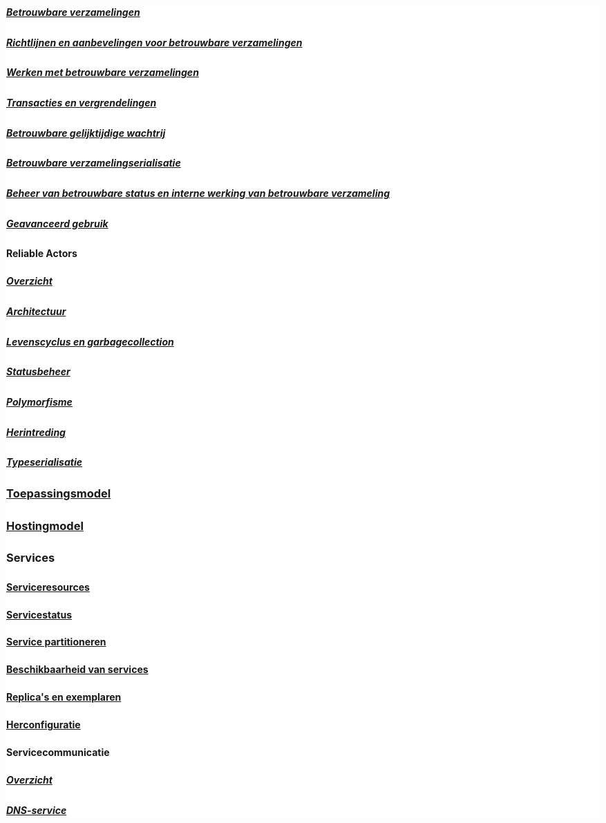 ##### [Betrouwbare verzamelingen](service-fabric-reliable-services-reliable-collections.md)
##### [Richtlijnen en aanbevelingen voor betrouwbare verzamelingen](service-fabric-reliable-services-reliable-collections-guidelines.md)
##### [Werken met betrouwbare verzamelingen](service-fabric-work-with-reliable-collections.md)
##### [Transacties en vergrendelingen](service-fabric-reliable-services-reliable-collections-transactions-locks.md)
##### [Betrouwbare gelijktijdige wachtrij](service-fabric-reliable-services-reliable-concurrent-queue.md)
##### [Betrouwbare verzamelingserialisatie](service-fabric-reliable-services-reliable-collections-serialization.md)
##### [Beheer van betrouwbare status en interne werking van betrouwbare verzameling](service-fabric-reliable-services-reliable-collections-internals.md)
##### [Geavanceerd gebruik](service-fabric-reliable-services-advanced-usage.md)

#### Reliable Actors
##### [Overzicht](service-fabric-reliable-actors-introduction.md)
##### [Architectuur](service-fabric-reliable-actors-platform.md)
##### [Levenscyclus en garbagecollection](service-fabric-reliable-actors-lifecycle.md)
##### [Statusbeheer](service-fabric-reliable-actors-state-management.md)
##### [Polymorfisme](service-fabric-reliable-actors-polymorphism.md)
##### [Herintreding](service-fabric-reliable-actors-reentrancy.md)
##### [Typeserialisatie](service-fabric-reliable-actors-notes-on-actor-type-serialization.md)

### [Toepassingsmodel](service-fabric-application-model.md)
### [Hostingmodel](service-fabric-hosting-model.md)

### Services
#### [Serviceresources](service-fabric-service-manifest-resources.md)
#### [Servicestatus](service-fabric-concepts-state.md)
#### [Service partitioneren](service-fabric-concepts-partitioning.md)
#### [Beschikbaarheid van services](service-fabric-availability-services.md)
#### [Replica's en exemplaren](service-fabric-concepts-replica-lifecycle.md)
#### [Herconfiguratie](service-fabric-concepts-reconfiguration.md)
#### Servicecommunicatie
##### [Overzicht](service-fabric-connect-and-communicate-with-services.md)
##### [DNS-service](service-fabric-dnsservice.md)